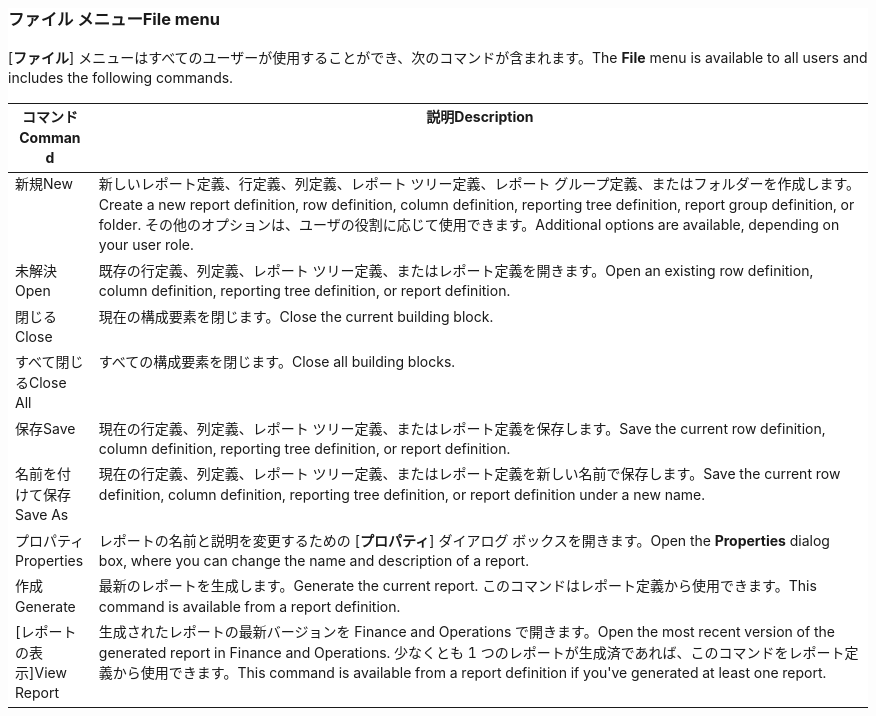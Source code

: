 ### <a name="file-menu"></a><span data-ttu-id="3d0bc-109">ファイル メニュー</span><span class="sxs-lookup"><span data-stu-id="3d0bc-109">File menu</span></span>

<span data-ttu-id="3d0bc-110">[**ファイル**] メニューはすべてのユーザーが使用することができ、次のコマンドが含まれます。</span><span class="sxs-lookup"><span data-stu-id="3d0bc-110">The **File** menu is available to all users and includes the following commands.</span></span>

| <span data-ttu-id="3d0bc-111">コマンド</span><span class="sxs-lookup"><span data-stu-id="3d0bc-111">Command</span></span>                           | <span data-ttu-id="3d0bc-112">説明</span><span class="sxs-lookup"><span data-stu-id="3d0bc-112">Description</span></span>                                                                                                                                                                                      |
|-----------------------------------|--------------------------------------------------------------------------------------------------------------------------------------------------------------------------------------------------|
| <span data-ttu-id="3d0bc-113">新規</span><span class="sxs-lookup"><span data-stu-id="3d0bc-113">New</span></span>                               | <span data-ttu-id="3d0bc-114">新しいレポート定義、行定義、列定義、レポート ツリー定義、レポート グループ定義、またはフォルダーを作成します。</span><span class="sxs-lookup"><span data-stu-id="3d0bc-114">Create a new report definition, row definition, column definition, reporting tree definition, report group definition, or folder.</span></span> <span data-ttu-id="3d0bc-115">その他のオプションは、ユーザの役割に応じて使用できます。</span><span class="sxs-lookup"><span data-stu-id="3d0bc-115">Additional options are available, depending on your user role.</span></span> |
| <span data-ttu-id="3d0bc-116">未解決</span><span class="sxs-lookup"><span data-stu-id="3d0bc-116">Open</span></span>                              | <span data-ttu-id="3d0bc-117">既存の行定義、列定義、レポート ツリー定義、またはレポート定義を開きます。</span><span class="sxs-lookup"><span data-stu-id="3d0bc-117">Open an existing row definition, column definition, reporting tree definition, or report definition.</span></span>                                                                                             |
| <span data-ttu-id="3d0bc-118">閉じる</span><span class="sxs-lookup"><span data-stu-id="3d0bc-118">Close</span></span>                             | <span data-ttu-id="3d0bc-119">現在の構成要素を閉じます。</span><span class="sxs-lookup"><span data-stu-id="3d0bc-119">Close the current building block.</span></span>                                                                                                                                                                |
| <span data-ttu-id="3d0bc-120">すべて閉じる</span><span class="sxs-lookup"><span data-stu-id="3d0bc-120">Close All</span></span>                         | <span data-ttu-id="3d0bc-121">すべての構成要素を閉じます。</span><span class="sxs-lookup"><span data-stu-id="3d0bc-121">Close all building blocks.</span></span>                                                                                                                                                                       |
| <span data-ttu-id="3d0bc-122">保存</span><span class="sxs-lookup"><span data-stu-id="3d0bc-122">Save</span></span>                              | <span data-ttu-id="3d0bc-123">現在の行定義、列定義、レポート ツリー定義、またはレポート定義を保存します。</span><span class="sxs-lookup"><span data-stu-id="3d0bc-123">Save the current row definition, column definition, reporting tree definition, or report definition.</span></span>                                                                                             |
| <span data-ttu-id="3d0bc-124">名前を付けて保存</span><span class="sxs-lookup"><span data-stu-id="3d0bc-124">Save As</span></span>                           | <span data-ttu-id="3d0bc-125">現在の行定義、列定義、レポート ツリー定義、またはレポート定義を新しい名前で保存します。</span><span class="sxs-lookup"><span data-stu-id="3d0bc-125">Save the current row definition, column definition, reporting tree definition, or report definition under a new name.</span></span>                                                                            |
| <span data-ttu-id="3d0bc-126">プロパティ</span><span class="sxs-lookup"><span data-stu-id="3d0bc-126">Properties</span></span>                        | <span data-ttu-id="3d0bc-127">レポートの名前と説明を変更するための [**プロパティ**] ダイアログ ボックスを開きます。</span><span class="sxs-lookup"><span data-stu-id="3d0bc-127">Open the **Properties** dialog box, where you can change the name and description of a report.</span></span>                                                                                                   |
| <span data-ttu-id="3d0bc-128">作成</span><span class="sxs-lookup"><span data-stu-id="3d0bc-128">Generate</span></span>                          | <span data-ttu-id="3d0bc-129">最新のレポートを生成します。</span><span class="sxs-lookup"><span data-stu-id="3d0bc-129">Generate the current report.</span></span> <span data-ttu-id="3d0bc-130">このコマンドはレポート定義から使用できます。</span><span class="sxs-lookup"><span data-stu-id="3d0bc-130">This command is available from a report definition.</span></span>                                                                                                                 |
| <span data-ttu-id="3d0bc-131">[レポートの表示]</span><span class="sxs-lookup"><span data-stu-id="3d0bc-131">View Report</span></span>                       | <span data-ttu-id="3d0bc-132">生成されたレポートの最新バージョンを Finance and Operations で開きます。</span><span class="sxs-lookup"><span data-stu-id="3d0bc-132">Open the most recent version of the generated report in Finance and Operations.</span></span> <span data-ttu-id="3d0bc-133">少なくとも 1 つのレポートが生成済であれば、このコマンドをレポート定義から使用できます。</span><span class="sxs-lookup"><span data-stu-id="3d0bc-133">This command is available from a report definition if you've generated at least one report.</span></span>                                 |